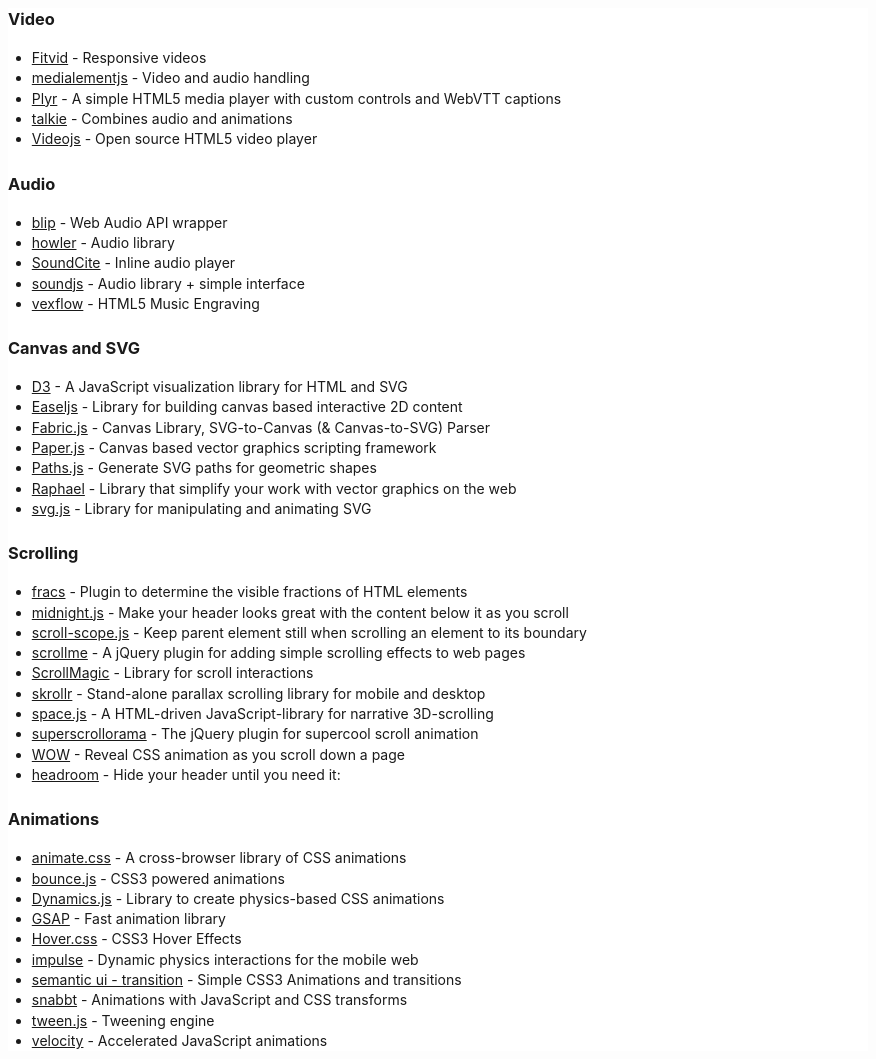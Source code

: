 ### Video
- [Fitvid](http://fitvidsjs.com/) - Responsive videos
- [medialementjs](http://mediaelementjs.com/) - Video and audio handling
- [Plyr](http://plyr.io/) - A simple HTML5 media player with custom controls and WebVTT captions
- [talkie](https://github.com/kiln/talkie) - Combines audio and animations
- [Videojs](http://www.videojs.com/) - Open source HTML5 video player

### Audio
- [blip](http://jshanley.github.io/blip/) - Web Audio API wrapper
- [howler](http://howlerjs.com/) - Audio library
- [SoundCite](http://soundcite.knightlab.com/) - Inline audio player
- [soundjs](http://createjs.com/SoundJS) - Audio library + simple interface
- [vexflow](http://www.vexflow.com/) - HTML5 Music Engraving

### Canvas and SVG
- [D3](http://d3js.org/) - A JavaScript visualization library for HTML and SVG
- [Easeljs](http://www.createjs.com/easeljs) - Library for building canvas based interactive 2D content 
- [Fabric.js](http://fabricjs.com/) - Canvas Library, SVG-to-Canvas (& Canvas-to-SVG) Parser 
- [Paper.js](http://paperjs.org/) - Canvas based vector graphics scripting framework
- [Paths.js](https://github.com/andreaferretti/paths-js) - Generate SVG paths for geometric shapes
- [Raphael](http://raphaeljs.com/) - Library that simplify your work with vector graphics on the web
- [svg.js](https://github.com/wout/svg.js) - Library for manipulating and animating SVG

### Scrolling
- [fracs](http://larsjung.de/jquery-fracs/) - Plugin to determine the visible fractions of HTML elements
- [midnight.js](https://github.com/Aerolab/midnight.js) - Make your header looks great with the content below it as you scroll
- [scroll-scope.js](http://eiskis.net/scroll-scope/) - Keep parent element still when scrolling an element to its boundary
- [scrollme](http://scrollme.nckprsn.com/) - A jQuery plugin for adding simple scrolling effects to web pages
- [ScrollMagic](http://janpaepke.github.io/ScrollMagic/) - Library for scroll interactions
- [skrollr](https://github.com/Prinzhorn/skrollr) - Stand-alone parallax scrolling library for mobile and desktop
- [space.js](https://github.com/gopatrik/space.js) - A HTML-driven JavaScript-library for narrative 3D-scrolling
- [superscrollorama](https://github.com/johnpolacek/superscrollorama) - The jQuery plugin for supercool scroll animation
- [WOW](http://mynameismatthieu.com/WOW/) - Reveal CSS animation as you scroll down a page
- [headroom](http://wicky.nillia.ms/headroom.js/) - Hide your header until you need it:

### Animations
- [animate.css](https://daneden.github.io/animate.css/) - A cross-browser library of CSS animations
- [bounce.js](http://bouncejs.com/) - CSS3 powered animations
- [Dynamics.js](http://dynamicsjs.com/) - Library to create physics-based CSS animations
- [GSAP](https://greensock.com/gsap) - Fast animation library
- [Hover.css](http://ianlunn.github.io/Hover/) - CSS3 Hover Effects
- [impulse](http://impulse.luster.io/) - Dynamic physics interactions for the mobile web
- [semantic ui - transition](http://semantic-ui.com/modules/transition.html) - Simple CSS3 Animations and transitions
- [snabbt](https://daniel-lundin.github.io/snabbt.js/) - Animations with JavaScript and CSS transforms
- [tween.js](https://github.com/tweenjs/tween.js) - Tweening engine
- [velocity](http://velocityjs.org/) - Accelerated JavaScript animations
